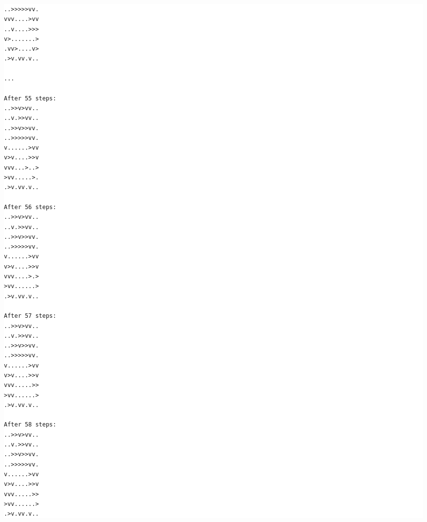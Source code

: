 ```'
..>>>>>vv.
vvv....>vv
..v....>>>
v>.......>
.vv>....v>
.>v.vv.v..

...

After 55 steps:
..>>v>vv..
..v.>>vv..
..>>v>>vv.
..>>>>>vv.
v......>vv
v>v....>>v
vvv...>..>
>vv.....>.
.>v.vv.v..

After 56 steps:
..>>v>vv..
..v.>>vv..
..>>v>>vv.
..>>>>>vv.
v......>vv
v>v....>>v
vvv....>.>
>vv......>
.>v.vv.v..

After 57 steps:
..>>v>vv..
..v.>>vv..
..>>v>>vv.
..>>>>>vv.
v......>vv
v>v....>>v
vvv.....>>
>vv......>
.>v.vv.v..

After 58 steps:
..>>v>vv..
..v.>>vv..
..>>v>>vv.
..>>>>>vv.
v......>vv
v>v....>>v
vvv.....>>
>vv......>
.>v.vv.v..
```
